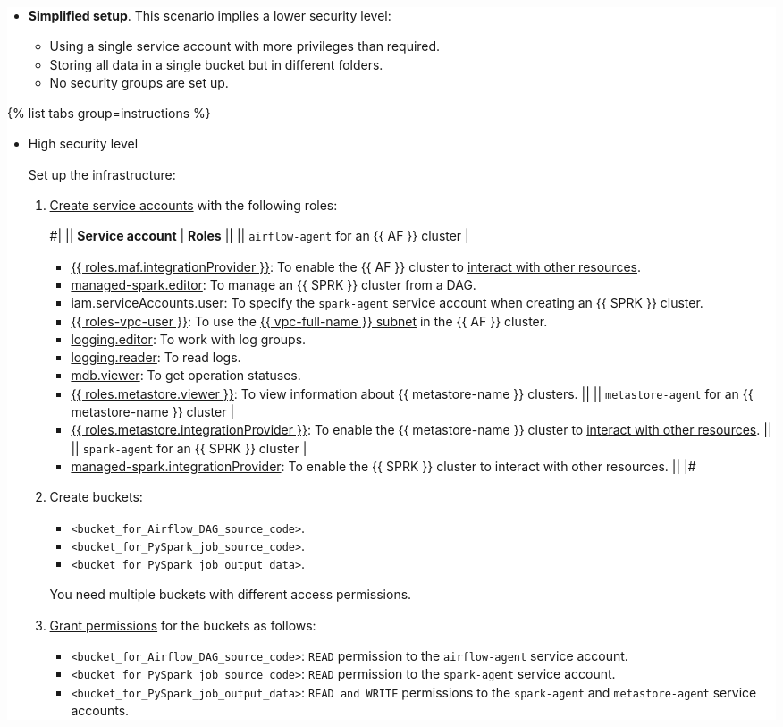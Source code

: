 * **Simplified setup**. This scenario implies a lower security level:

   * Using a single service account with more privileges than required.
   * Storing all data in a single bucket but in different folders.
   * No security groups are set up.

{% list tabs group=instructions %}

* High security level

  Set up the infrastructure:

  1. [Create service accounts](../../../iam/operations/sa/create.md) with the following roles:

     #|
     || **Service account** | **Roles** ||
     || `airflow-agent` for an {{ AF }} cluster |
     * [{{ roles.maf.integrationProvider }}](../../../iam/roles-reference.md#managed-airflow-integrationProvider): To enable the {{ AF }} cluster to [interact with other resources](../../../managed-airflow/concepts/impersonation.md).
     * [managed-spark.editor](../../../iam/roles-reference.md#managed-spark-editor): To manage an {{ SPRK }} cluster from a DAG.
     * [iam.serviceAccounts.user](../../../iam/roles-reference.md#iam-serviceAccounts-user): To specify the `spark-agent` service account when creating an {{ SPRK }} cluster.
     * [{{ roles-vpc-user }}](../../../iam/roles-reference.md#vpc-user): To use the [{{ vpc-full-name }} subnet](../../../vpc/concepts/network.md#subnet) in the {{ AF }} cluster.
     * [logging.editor](../../../iam/roles-reference.md#logging-editor): To work with log groups.
     * [logging.reader](../../../iam/roles-reference.md#logging-reader): To read logs.
     * [mdb.viewer](../../../iam/roles-reference.md#mdb-viewer): To get operation statuses.
     * [{{ roles.metastore.viewer }}](../../../iam/roles-reference.md#managed-metastore-viewer): To view information about {{ metastore-name }} clusters. ||
     || `metastore-agent` for an {{ metastore-name }} cluster |
     * [{{ roles.metastore.integrationProvider }}](../../../iam/roles-reference.md#managed-metastore-integrationProvider): To enable the {{ metastore-name }} cluster to [interact with other resources](../../../metadata-hub/concepts/metastore-impersonation.md). ||
     || `spark-agent` for an {{ SPRK }} cluster |
     * [managed-spark.integrationProvider](../../../iam/roles-reference.md#managed-spark-integrationProvider): To enable the {{ SPRK }} cluster to interact with other resources. ||
     |#

  1. [Create buckets](../../../storage/operations/buckets/create.md):

     * `<bucket_for_Airflow_DAG_source_code>`.
     * `<bucket_for_PySpark_job_source_code>`.
     * `<bucket_for_PySpark_job_output_data>`.

     You need multiple buckets with different access permissions.

  1. [Grant permissions](../../../storage/operations/buckets/edit-acl.md) for the buckets as follows:

     * `<bucket_for_Airflow_DAG_source_code>`: `READ` permission to the `airflow-agent` service account.
     * `<bucket_for_PySpark_job_source_code>`: `READ` permission to the `spark-agent` service account.
     * `<bucket_for_PySpark_job_output_data>`: `READ and WRITE` permissions to the `spark-agent` and `metastore-agent` service accounts.
